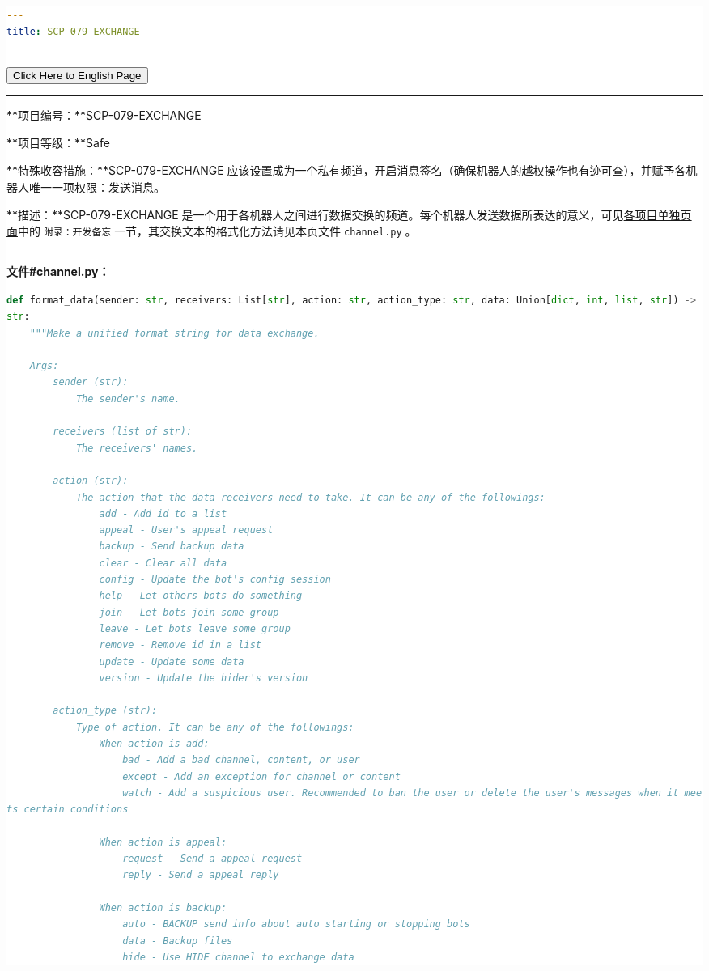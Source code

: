```yaml
---
title: SCP-079-EXCHANGE
---
```


<button onmouseover="PlaySound('totop1')" onmouseout="StopSound('totop1')" onclick="window.location.href = '/exchange/';" class="en">Click Here to English Page</button>

---

<link rel="stylesheet" href="/css/chinese.css">

**项目编号：**SCP-079-EXCHANGE

**项目等级：**Safe

**特殊收容措施：**SCP-079-EXCHANGE 应该设置成为一个私有频道，开启消息签名（确保机器人的越权操作也有迹可查），并赋予各机器人唯一一项权限：发送消息。

**描述：**SCP-079-EXCHANGE 是一个用于各机器人之间进行数据交换的频道。每个机器人发送数据所表达的意义，可见[各项目单独页面](/tools/)中的 `附录：开发备忘` 一节，其交换文本的格式化方法请见本页文件 `channel.py` 。

---

**文件#channel.py：**

```python
def format_data(sender: str, receivers: List[str], action: str, action_type: str, data: Union[dict, int, list, str]) -> str:
    """Make a unified format string for data exchange.

    Args:
        sender (str):
            The sender's name.

        receivers (list of str):
            The receivers' names.

        action (str):
            The action that the data receivers need to take. It can be any of the followings:
                add - Add id to a list
                appeal - User's appeal request
                backup - Send backup data
                clear - Clear all data
                config - Update the bot's config session
                help - Let others bots do something
                join - Let bots join some group
                leave - Let bots leave some group
                remove - Remove id in a list
                update - Update some data
                version - Update the hider's version

        action_type (str):
            Type of action. It can be any of the followings:
                When action is add:
                    bad - Add a bad channel, content, or user
                    except - Add an exception for channel or content
                    watch - Add a suspicious user. Recommended to ban the user or delete the user's messages when it meets certain conditions

                When action is appeal:
                    request - Send a appeal request
                    reply - Send a appeal reply

                When action is backup:
                    auto - BACKUP send info about auto starting or stopping bots
                    data - Backup files
                    hide - Use HIDE channel to exchange data
```